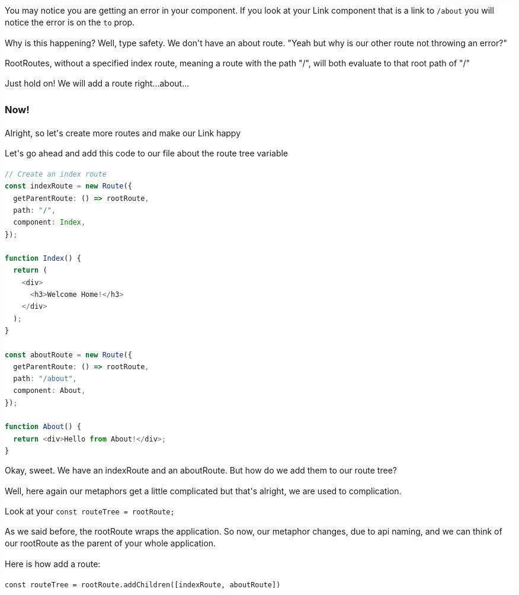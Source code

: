 You may notice you are getting an error in your component. If you look at your Link component that is a link to `/about` you will notice the error is on the `to` prop.

Why is this happening? Well, type safety. We don't have an about route. "Yeah but why is our other route not throwing an error?"

RootRoutes, without a specified index route, meaning a route with the path "/", will both evaluate to that root path of "/"

Just hold on! We will add a route right...about...

### Now!

Alright, so let's create more routes and make our Link happy

Let's go ahead and add this code to our file about the route tree variable

```typescript
// Create an index route
const indexRoute = new Route({
  getParentRoute: () => rootRoute,
  path: "/",
  component: Index,
});

function Index() {
  return (
    <div>
      <h3>Welcome Home!</h3>
    </div>
  );
}

const aboutRoute = new Route({
  getParentRoute: () => rootRoute,
  path: "/about",
  component: About,
});

function About() {
  return <div>Hello from About!</div>;
}
```

Okay, sweet. We have an indexRoute and an aboutRoute. But how do we add them to our route tree?

Well, here again our metaphors get a little complicated but that's alright, we are used to complication.

Look at your `const routeTree = rootRoute;`

As we said before, the rootRoute wraps the application. So now, our metaphor changes, due to api naming, and we can think of our rootRoute as the parent of your whole application.

Here is how add a route:

`const routeTree = rootRoute.addChildren([indexRoute, aboutRoute])`
